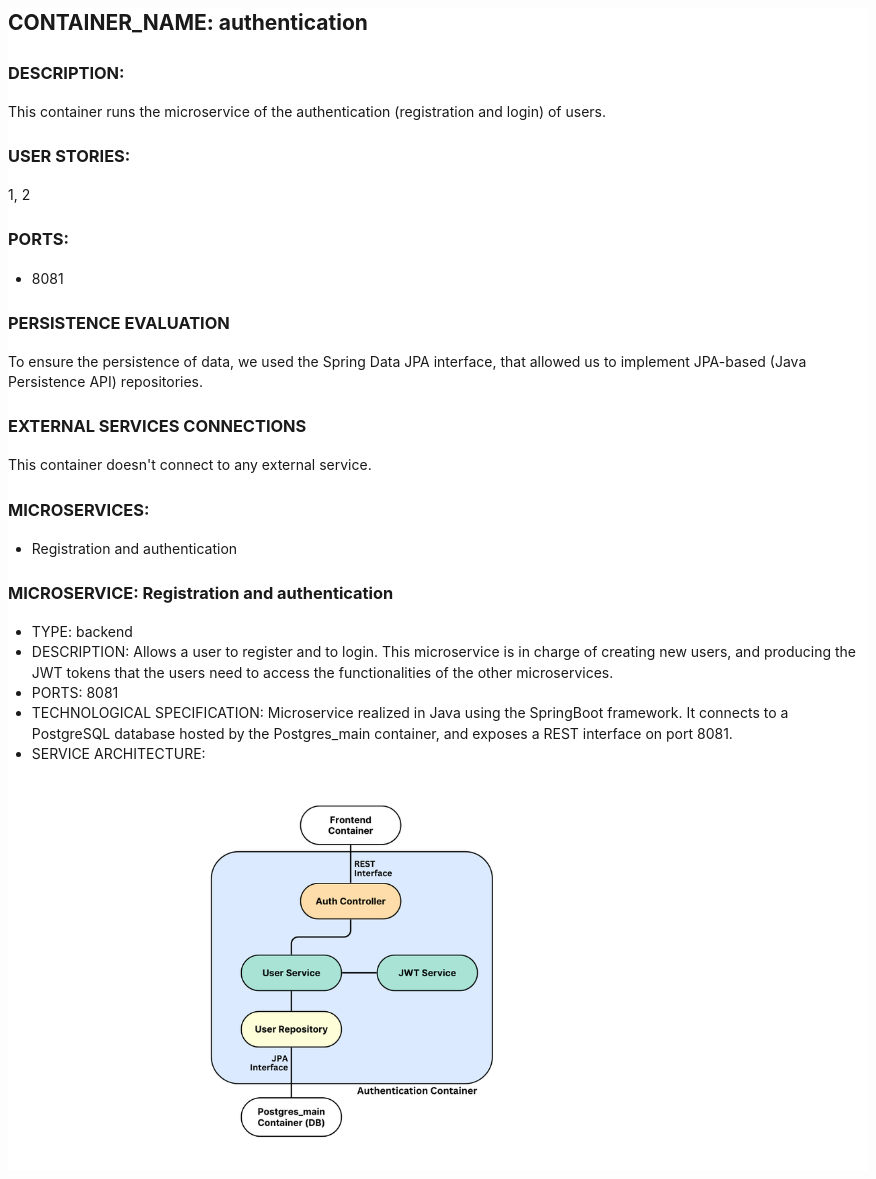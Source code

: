 ## CONTAINER_NAME: authentication

### DESCRIPTION: 
This container runs the microservice of the authentication (registration and login) of users.

### USER STORIES:
1, 2

### PORTS: 
- 8081

### PERSISTENCE EVALUATION
To ensure the persistence of data, we used the Spring Data JPA interface, that allowed us to implement JPA-based (Java Persistence API) repositories.

### EXTERNAL SERVICES CONNECTIONS
This container doesn't connect to any external service.

### MICROSERVICES:
- Registration and authentication

### MICROSERVICE: Registration and authentication
- TYPE: backend
- DESCRIPTION: Allows a user to register and to login. This microservice is in charge of creating new users, and producing the JWT tokens that the users need to access the functionalities of the other microservices.
- PORTS: 8081
- TECHNOLOGICAL SPECIFICATION: Microservice realized in Java using the SpringBoot framework. It connects to a PostgreSQL database hosted by the Postgres_main container, and exposes a REST interface on port 8081.
- SERVICE ARCHITECTURE: 
<img src="images/Ndannamo_Microservice_Authentication.png" alt="System architecture" width="80%"/>

